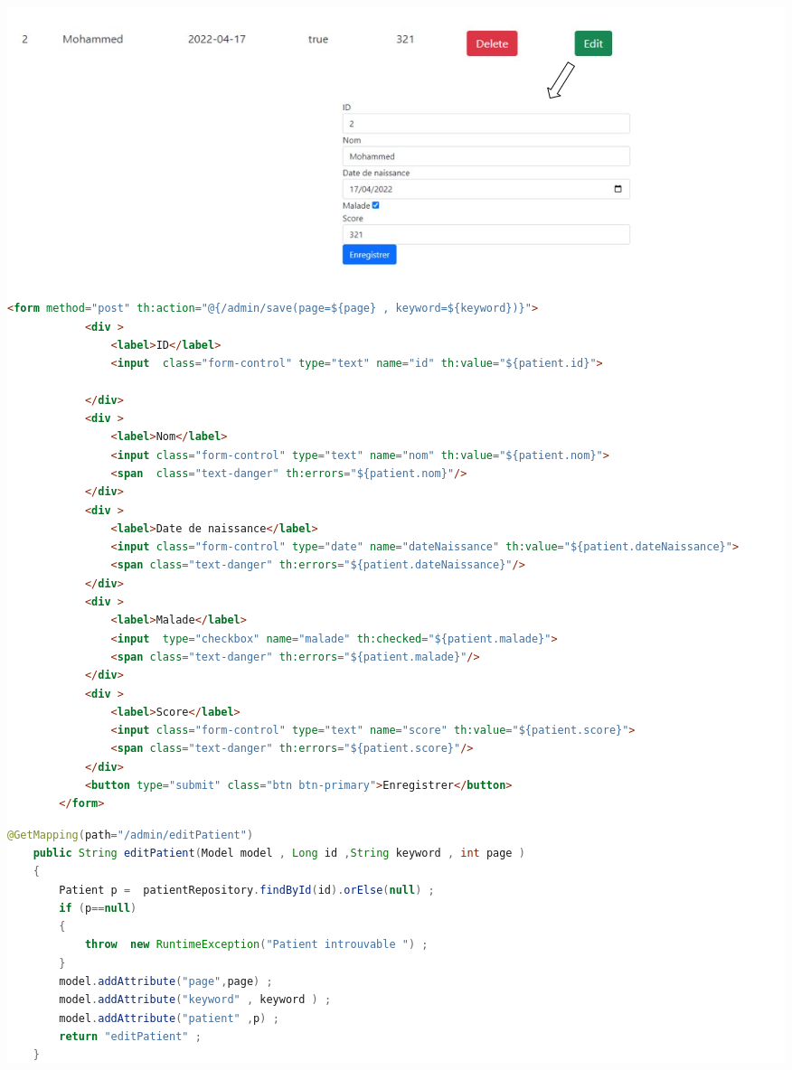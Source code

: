 ![title](img/Edit.png)
```html
<form method="post" th:action="@{/admin/save(page=${page} , keyword=${keyword})}">
            <div >
                <label>ID</label>
                <input  class="form-control" type="text" name="id" th:value="${patient.id}">

            </div>
            <div >
                <label>Nom</label>
                <input class="form-control" type="text" name="nom" th:value="${patient.nom}">
                <span  class="text-danger" th:errors="${patient.nom}"/>
            </div>
            <div >
                <label>Date de naissance</label>
                <input class="form-control" type="date" name="dateNaissance" th:value="${patient.dateNaissance}">
                <span class="text-danger" th:errors="${patient.dateNaissance}"/>
            </div>
            <div >
                <label>Malade</label>
                <input  type="checkbox" name="malade" th:checked="${patient.malade}">
                <span class="text-danger" th:errors="${patient.malade}"/>
            </div>
            <div >
                <label>Score</label>
                <input class="form-control" type="text" name="score" th:value="${patient.score}">
                <span class="text-danger" th:errors="${patient.score}"/>
            </div>
            <button type="submit" class="btn btn-primary">Enregistrer</button>
        </form>
```
```java
@GetMapping(path="/admin/editPatient")
    public String editPatient(Model model , Long id ,String keyword , int page )
    {
        Patient p =  patientRepository.findById(id).orElse(null) ;
        if (p==null)
        {
            throw  new RuntimeException("Patient introuvable ") ;
        }
        model.addAttribute("page",page) ;
        model.addAttribute("keyword" , keyword ) ;
        model.addAttribute("patient" ,p) ;
        return "editPatient" ;
    }
```